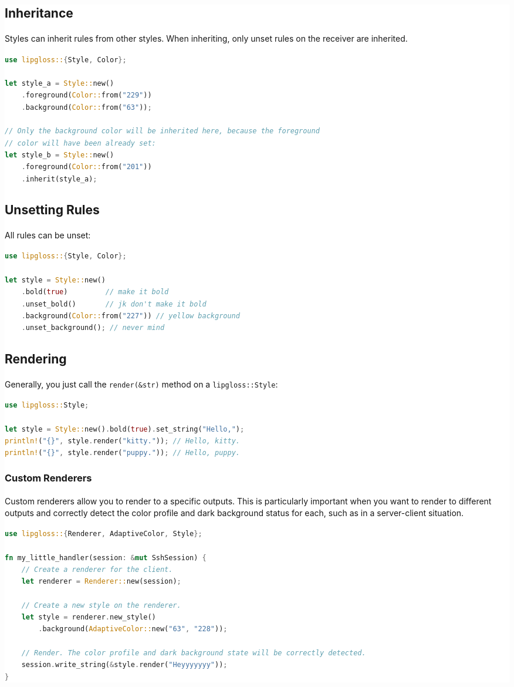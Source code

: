 ## Inheritance

Styles can inherit rules from other styles. When inheriting, only unset rules on the receiver are inherited.

```rust
use lipgloss::{Style, Color};

let style_a = Style::new()
    .foreground(Color::from("229"))
    .background(Color::from("63"));

// Only the background color will be inherited here, because the foreground
// color will have been already set:
let style_b = Style::new()
    .foreground(Color::from("201"))
    .inherit(style_a);
```

## Unsetting Rules

All rules can be unset:

```rust
use lipgloss::{Style, Color};

let style = Style::new()
    .bold(true)         // make it bold
    .unset_bold()       // jk don't make it bold
    .background(Color::from("227")) // yellow background
    .unset_background(); // never mind
```

## Rendering

Generally, you just call the `render(&str)` method on a `lipgloss::Style`:

```rust
use lipgloss::Style;

let style = Style::new().bold(true).set_string("Hello,");
println!("{}", style.render("kitty.")); // Hello, kitty.
println!("{}", style.render("puppy.")); // Hello, puppy.
```

### Custom Renderers

Custom renderers allow you to render to a specific outputs. This is particularly important when you want to render to different outputs and correctly detect the color profile and dark background status for each, such as in a server-client situation.

```rust
use lipgloss::{Renderer, AdaptiveColor, Style};

fn my_little_handler(session: &mut SshSession) {
    // Create a renderer for the client.
    let renderer = Renderer::new(session);

    // Create a new style on the renderer.
    let style = renderer.new_style()
        .background(AdaptiveColor::new("63", "228"));

    // Render. The color profile and dark background state will be correctly detected.
    session.write_string(&style.render("Heyyyyyyy"));
}
```
